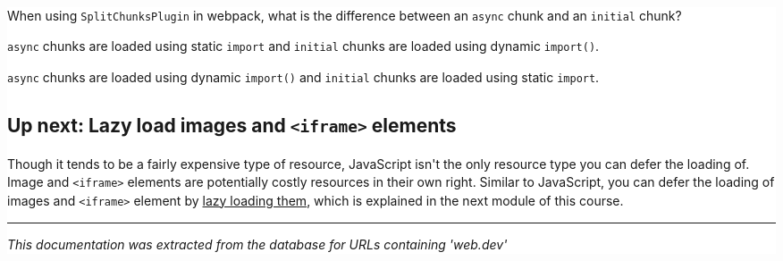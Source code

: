 When using `SplitChunksPlugin` in webpack, what is the difference between an `async` chunk and an `initial` chunk?

`async` chunks are loaded using static `import` and `initial` chunks are loaded using dynamic `import()`.

`async` chunks are loaded using dynamic `import()` and `initial` chunks are loaded using static `import`.

## Up next: Lazy load images and `<iframe>` elements

Though it tends to be a fairly expensive type of resource, JavaScript isn't the only resource type you can defer the loading of. Image and `<iframe>` elements are potentially costly resources in their own right. Similar to JavaScript, you can defer the loading of images and `<iframe>` element by [lazy loading them](https://web.dev/learn/performance/lazy-load-images-and-iframe-elements), which is explained in the next module of this course.

---

*This documentation was extracted from the database for URLs containing 'web.dev'*
